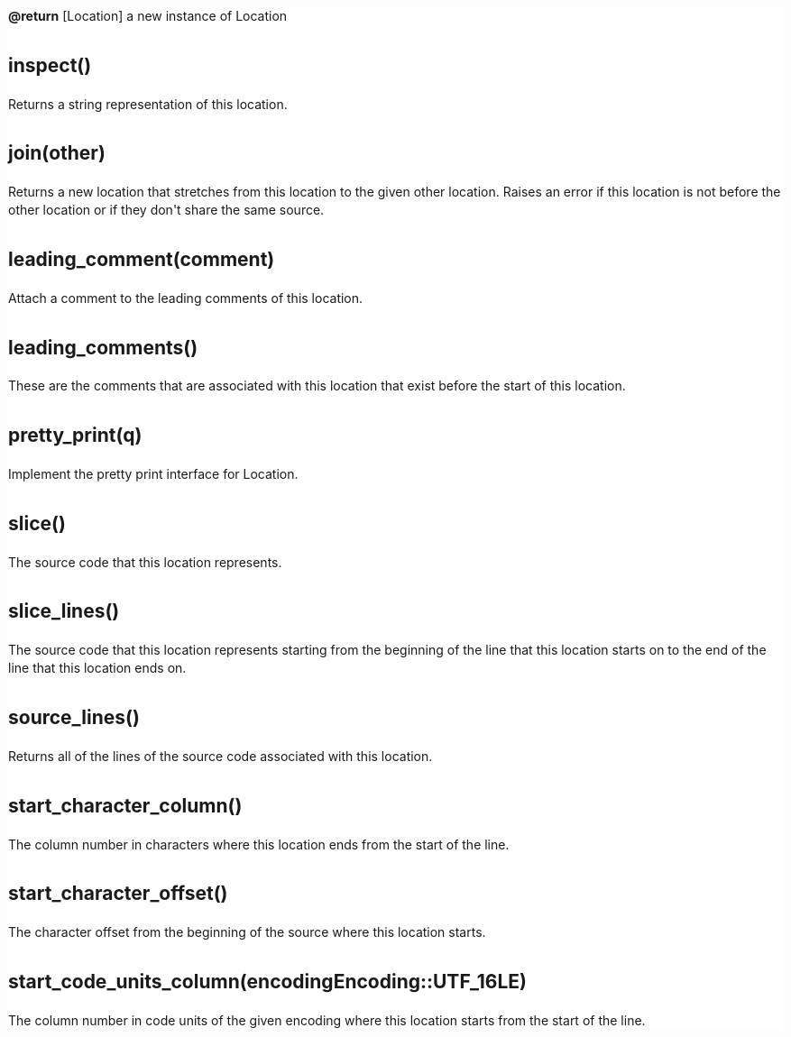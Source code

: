 **@return** [Location] a new instance of Location

## inspect() [](#method-i-inspect)
Returns a string representation of this location.

## join(other) [](#method-i-join)
Returns a new location that stretches from this location to the given other
location. Raises an error if this location is not before the other location or
if they don't share the same source.

## leading_comment(comment) [](#method-i-leading_comment)
Attach a comment to the leading comments of this location.

## leading_comments() [](#method-i-leading_comments)
These are the comments that are associated with this location that exist
before the start of this location.

## pretty_print(q) [](#method-i-pretty_print)
Implement the pretty print interface for Location.

## slice() [](#method-i-slice)
The source code that this location represents.

## slice_lines() [](#method-i-slice_lines)
The source code that this location represents starting from the beginning of
the line that this location starts on to the end of the line that this
location ends on.

## source_lines() [](#method-i-source_lines)
Returns all of the lines of the source code associated with this location.

## start_character_column() [](#method-i-start_character_column)
The column number in characters where this location ends from the start of the
line.

## start_character_offset() [](#method-i-start_character_offset)
The character offset from the beginning of the source where this location
starts.

## start_code_units_column(encodingEncoding::UTF_16LE) [](#method-i-start_code_units_column)
The column number in code units of the given encoding where this location
starts from the start of the line.
